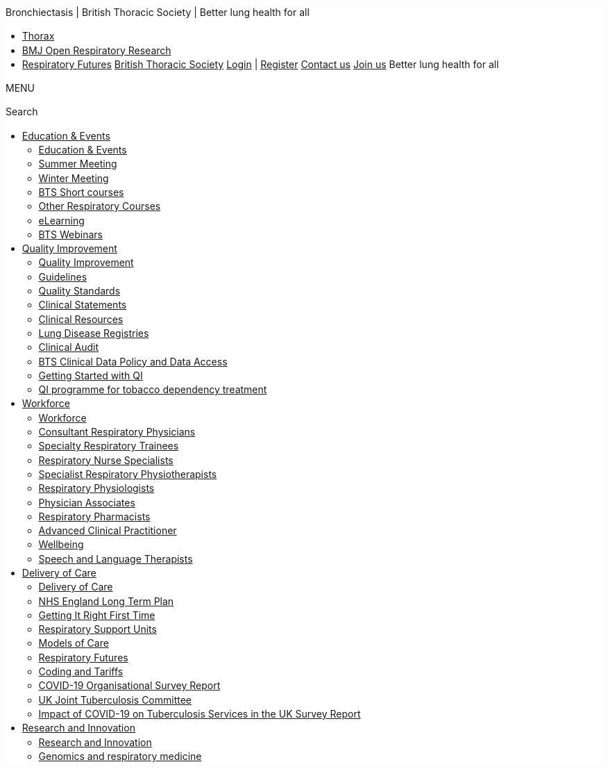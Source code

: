 
  
Bronchiectasis | British Thoracic Society | Better lung health for all
* [Thorax](https://thorax.bmj.com/)
* [BMJ Open Respiratory Research](https://bmjopenrespres.bmj.com/)
* [Respiratory Futures](https://www.respiratoryfutures.org.uk/)
[British Thoracic Society](/)
[Login](/auth?ReturnUrl=/my-bts/)
|
[Register](/register/)
[Contact us](/contact-us/)
[Join us](/about-us/join-now/)
Better lung health for all

 MENU
 
Search
* [Education & Events](/education-and-events/)
	+ [Education & Events](/education-and-events/)
	+ [Summer Meeting](/education-and-events/summer-meeting/)
	+ [Winter Meeting](/education-and-events/winter-meeting/)
	+ [BTS Short courses](/education-and-events/bts-short-courses/)
	+ [Other Respiratory Courses](/education-and-events/other-respiratory-courses/)
	+ [eLearning](/education-and-events/elearning/)
	+ [BTS Webinars](/education-and-events/bts-webinars/)
* [Quality Improvement](/quality-improvement/)
	+ [Quality Improvement](/quality-improvement/)
	+ [Guidelines](/quality-improvement/guidelines/)
	+ [Quality Standards](/quality-improvement/quality-standards/)
	+ [Clinical Statements](/quality-improvement/clinical-statements/)
	+ [Clinical Resources](/quality-improvement/clinical-resources/)
	+ [Lung Disease Registries](/quality-improvement/lung-disease-registries/)
	+ [Clinical Audit](/quality-improvement/clinical-audit/)
	+ [BTS Clinical Data Policy and Data Access](/quality-improvement/bts-clinical-data-policy-and-data-access/)
	+ [Getting Started with QI](/quality-improvement/getting-started-with-qi/)
	+ [QI programme for tobacco dependency treatment](/quality-improvement/qi-programme-for-tobacco-dependency-treatment/)
* [Workforce](/workforce/)
	+ [Workforce](/workforce/)
	+ [Consultant Respiratory Physicians](/workforce/consultant-respiratory-physicians/)
	+ [Specialty Respiratory Trainees](/workforce/specialty-respiratory-trainees/)
	+ [Respiratory Nurse Specialists](/workforce/respiratory-nurse-specialists/)
	+ [Specialist Respiratory Physiotherapists](/workforce/specialist-respiratory-physiotherapists/)
	+ [Respiratory Physiologists](/workforce/respiratory-physiologists/)
	+ [Physician Associates](/workforce/physician-associates/)
	+ [Respiratory Pharmacists](/workforce/respiratory-pharmacists/)
	+ [Advanced Clinical Practitioner](/workforce/advanced-clinical-practitioner/)
	+ [Wellbeing](/workforce/wellbeing/)
	+ [Speech and Language Therapists](/workforce/speech-and-language-therapists/)
* [Delivery of Care](/delivery-of-care/)
	+ [Delivery of Care](/delivery-of-care/)
	+ [NHS England Long Term Plan](/delivery-of-care/nhs-england-long-term-plan/)
	+ [Getting It Right First Time](/delivery-of-care/getting-it-right-first-time/)
	+ [Respiratory Support Units](/delivery-of-care/respiratory-support-units/)
	+ [Models of Care](/delivery-of-care/models-of-care/)
	+ [Respiratory Futures](/delivery-of-care/respiratory-futures/)
	+ [Coding and Tariffs](/delivery-of-care/coding-and-tariffs/)
	+ [COVID-19 Organisational Survey Report](/delivery-of-care/covid-19-organisational-survey-report/)
	+ [UK Joint Tuberculosis Committee](/delivery-of-care/uk-joint-tuberculosis-committee/)
	+ [Impact of COVID-19 on Tuberculosis Services in the UK Survey Report](/delivery-of-care/impact-of-covid-19-on-tuberculosis-services-in-the-uk-survey-report/)
* [Research and Innovation](/research-and-innovation/)
	+ [Research and Innovation](/research-and-innovation/)
	+ [Genomics and respiratory medicine](/research-and-innovation/genomics-and-respiratory-medicine/)